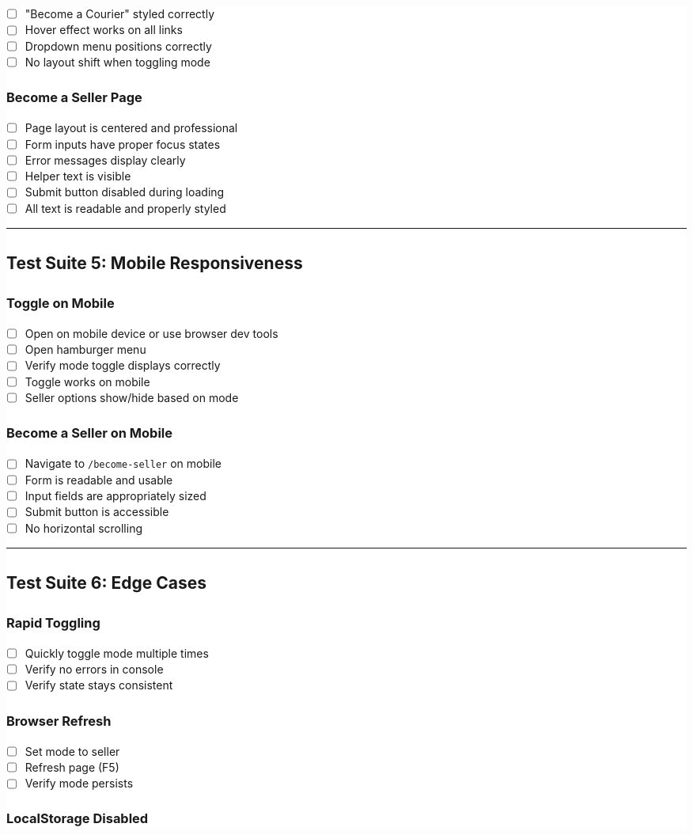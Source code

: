 - [ ] "Become a Courier" styled correctly
- [ ] Hover effect works on all links
- [ ] Dropdown menu positions correctly
- [ ] No layout shift when toggling mode

### Become a Seller Page

- [ ] Page layout is centered and professional
- [ ] Form inputs have proper focus states
- [ ] Error messages display clearly
- [ ] Helper text is visible
- [ ] Submit button disabled during loading
- [ ] All text is readable and properly styled

---

## Test Suite 5: Mobile Responsiveness

### Toggle on Mobile

- [ ] Open on mobile device or use browser dev tools
- [ ] Open hamburger menu
- [ ] Verify mode toggle displays correctly
- [ ] Toggle works on mobile
- [ ] Seller options show/hide based on mode

### Become a Seller on Mobile

- [ ] Navigate to `/become-seller` on mobile
- [ ] Form is readable and usable
- [ ] Input fields are appropriately sized
- [ ] Submit button is accessible
- [ ] No horizontal scrolling

---

## Test Suite 6: Edge Cases

### Rapid Toggling

- [ ] Quickly toggle mode multiple times
- [ ] Verify no errors in console
- [ ] Verify state stays consistent

### Browser Refresh

- [ ] Set mode to seller
- [ ] Refresh page (F5)
- [ ] Verify mode persists

### LocalStorage Disabled
